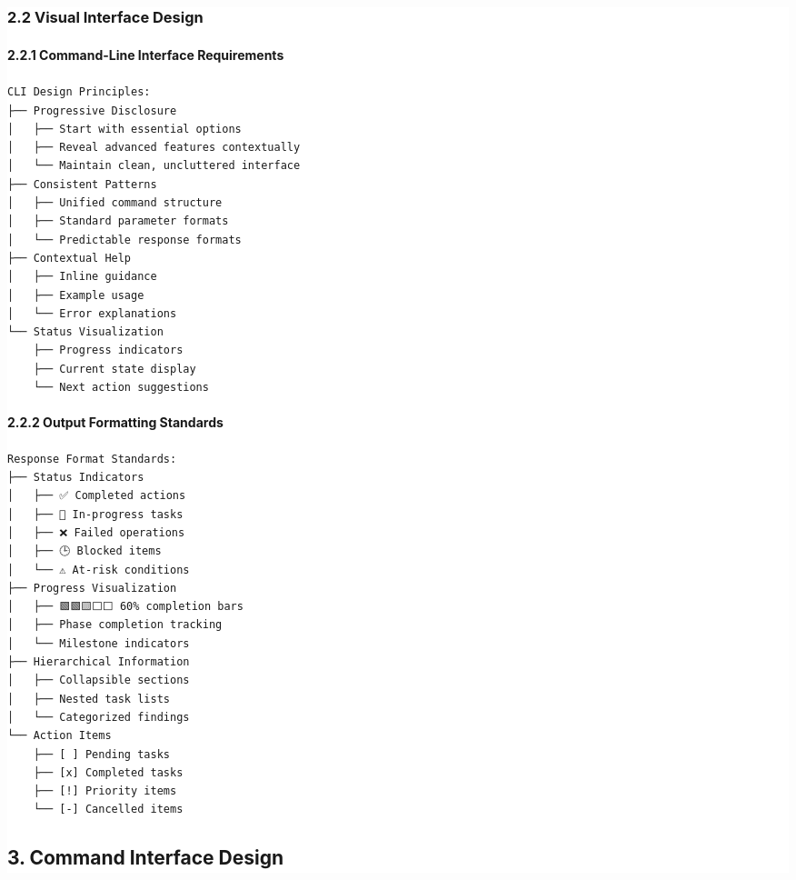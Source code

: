 ```
```

### 2.2 Visual Interface Design

#### 2.2.1 Command-Line Interface Requirements
```
CLI Design Principles:
├── Progressive Disclosure
│   ├── Start with essential options
│   ├── Reveal advanced features contextually
│   └── Maintain clean, uncluttered interface
├── Consistent Patterns
│   ├── Unified command structure
│   ├── Standard parameter formats
│   └── Predictable response formats
├── Contextual Help
│   ├── Inline guidance
│   ├── Example usage
│   └── Error explanations
└── Status Visualization
    ├── Progress indicators
    ├── Current state display
    └── Next action suggestions
```

#### 2.2.2 Output Formatting Standards
```
Response Format Standards:
├── Status Indicators
│   ├── ✅ Completed actions
│   ├── 🚧 In-progress tasks
│   ├── ❌ Failed operations
│   ├── 🕒 Blocked items
│   └── ⚠️ At-risk conditions
├── Progress Visualization
│   ├── 🟩🟩🟨⬜⬜ 60% completion bars
│   ├── Phase completion tracking
│   └── Milestone indicators
├── Hierarchical Information
│   ├── Collapsible sections
│   ├── Nested task lists
│   └── Categorized findings
└── Action Items
    ├── [ ] Pending tasks
    ├── [x] Completed tasks
    ├── [!] Priority items
    └── [-] Cancelled items
```

## 3. Command Interface Design
